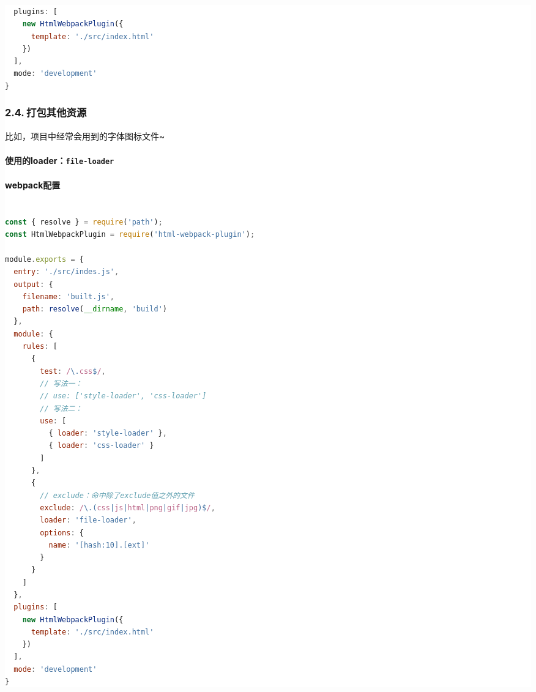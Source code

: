 ```js
  plugins: [
    new HtmlWebpackPlugin({
      template: './src/index.html'
    })
  ],
  mode: 'development'
}
```

### 2.4. 打包其他资源

比如，项目中经常会用到的字体图标文件~

#### 使用的loader：`file-loader`

#### webpack配置

```js

const { resolve } = require('path');
const HtmlWebpackPlugin = require('html-webpack-plugin');

module.exports = {
  entry: './src/indes.js',
  output: {
    filename: 'built.js',
    path: resolve(__dirname, 'build')
  },
  module: {
    rules: [
      {
        test: /\.css$/,
        // 写法一：
        // use: ['style-loader', 'css-loader']
        // 写法二：
        use: [
          { loader: 'style-loader' },
          { loader: 'css-loader' }
        ]
      },
      {
        // exclude：命中除了exclude值之外的文件
        exclude: /\.(css|js|html|png|gif|jpg)$/,
        loader: 'file-loader',
        options: {
          name: '[hash:10].[ext]'
        }
      }
    ]
  },
  plugins: [
    new HtmlWebpackPlugin({
      template: './src/index.html'
    })
  ],
  mode: 'development'
}
```
